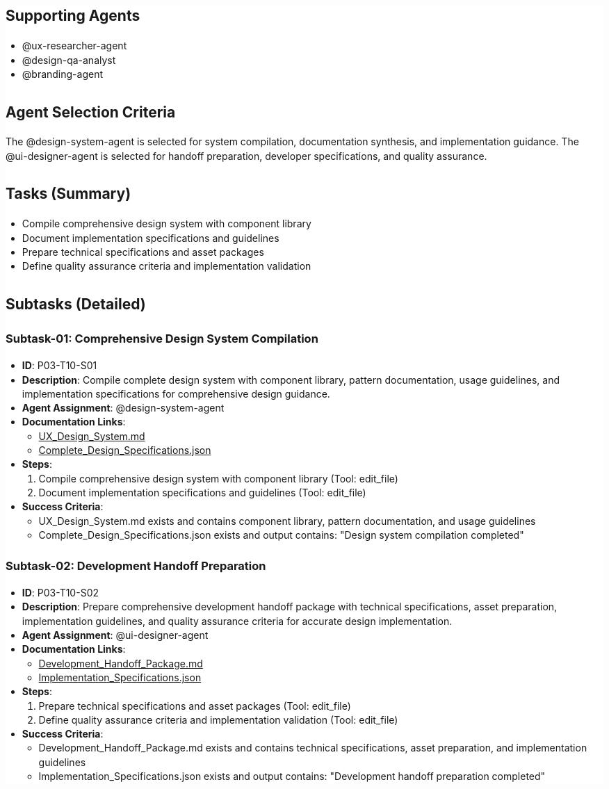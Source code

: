 ## Supporting Agents
- @ux-researcher-agent
- @design-qa-analyst
- @branding-agent

## Agent Selection Criteria
The @design-system-agent is selected for system compilation, documentation synthesis, and implementation guidance. The @ui-designer-agent is selected for handoff preparation, developer specifications, and quality assurance.

## Tasks (Summary)
- Compile comprehensive design system with component library
- Document implementation specifications and guidelines
- Prepare technical specifications and asset packages
- Define quality assurance criteria and implementation validation

## Subtasks (Detailed)
### Subtask-01: Comprehensive Design System Compilation
- **ID**: P03-T10-S01
- **Description**: Compile complete design system with component library, pattern documentation, usage guidelines, and implementation specifications for comprehensive design guidance.
- **Agent Assignment**: @design-system-agent
- **Documentation Links**:
  - [UX_Design_System.md](mdc:01_Machine/04_Documentation/vision/Phase_3/07_User_Experience_Design/UX_Design_System.md)
  - [Complete_Design_Specifications.json](mdc:01_Machine/04_Documentation/vision/Phase_3/07_User_Experience_Design/Complete_Design_Specifications.json)
- **Steps**:
    1. Compile comprehensive design system with component library (Tool: edit_file)
    2. Document implementation specifications and guidelines (Tool: edit_file)
- **Success Criteria**:
    - UX_Design_System.md exists and contains component library, pattern documentation, and usage guidelines
    - Complete_Design_Specifications.json exists and output contains: "Design system compilation completed"

### Subtask-02: Development Handoff Preparation
- **ID**: P03-T10-S02
- **Description**: Prepare comprehensive development handoff package with technical specifications, asset preparation, implementation guidelines, and quality assurance criteria for accurate design implementation.
- **Agent Assignment**: @ui-designer-agent
- **Documentation Links**:
  - [Development_Handoff_Package.md](mdc:01_Machine/04_Documentation/vision/Phase_3/07_User_Experience_Design/Development_Handoff_Package.md)
  - [Implementation_Specifications.json](mdc:01_Machine/04_Documentation/vision/Phase_3/07_User_Experience_Design/Implementation_Specifications.json)
- **Steps**:
    1. Prepare technical specifications and asset packages (Tool: edit_file)
    2. Define quality assurance criteria and implementation validation (Tool: edit_file)
- **Success Criteria**:
    - Development_Handoff_Package.md exists and contains technical specifications, asset preparation, and implementation guidelines
    - Implementation_Specifications.json exists and output contains: "Development handoff preparation completed"
